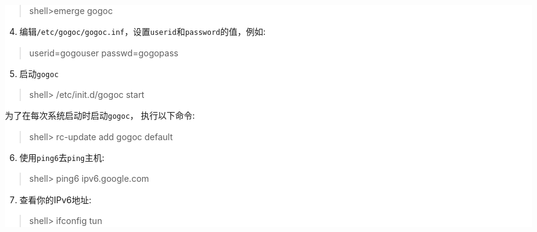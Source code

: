   > shell>emerge gogoc

4. 编辑`/etc/gogoc/gogoc.inf`，设置`userid`和`password`的值，例如:

  > userid=gogouser
  > passwd=gogopass

5. 启动`gogoc`

  > shell> /etc/init.d/gogoc start

 为了在每次系统启动时启动`gogoc`， 执行以下命令:
  
  > shell> rc-update add gogoc default

6. 使用`ping6`去`ping`主机:

  > shell> ping6 ipv6.google.com

7. 查看你的IPv6地址:

  > shell> ifconfig tun

